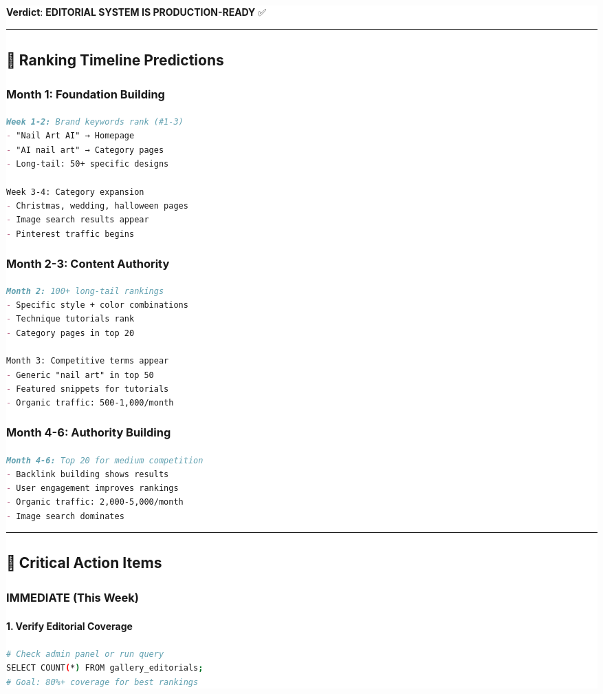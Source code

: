 **Verdict**: **EDITORIAL SYSTEM IS PRODUCTION-READY** ✅

---

## 🎯 **Ranking Timeline Predictions**

### **Month 1: Foundation Building**
```markdown
Week 1-2: Brand keywords rank (#1-3)
- "Nail Art AI" → Homepage
- "AI nail art" → Category pages
- Long-tail: 50+ specific designs

Week 3-4: Category expansion
- Christmas, wedding, halloween pages
- Image search results appear
- Pinterest traffic begins
```

### **Month 2-3: Content Authority**
```markdown
Month 2: 100+ long-tail rankings
- Specific style + color combinations
- Technique tutorials rank
- Category pages in top 20

Month 3: Competitive terms appear
- Generic "nail art" in top 50
- Featured snippets for tutorials
- Organic traffic: 500-1,000/month
```

### **Month 4-6: Authority Building**
```markdown
Month 4-6: Top 20 for medium competition
- Backlink building shows results
- User engagement improves rankings
- Organic traffic: 2,000-5,000/month
- Image search dominates
```

---

## 🚨 **Critical Action Items**

### **IMMEDIATE (This Week)**

#### **1. Verify Editorial Coverage**
```bash
# Check admin panel or run query
SELECT COUNT(*) FROM gallery_editorials;
# Goal: 80%+ coverage for best rankings
```
